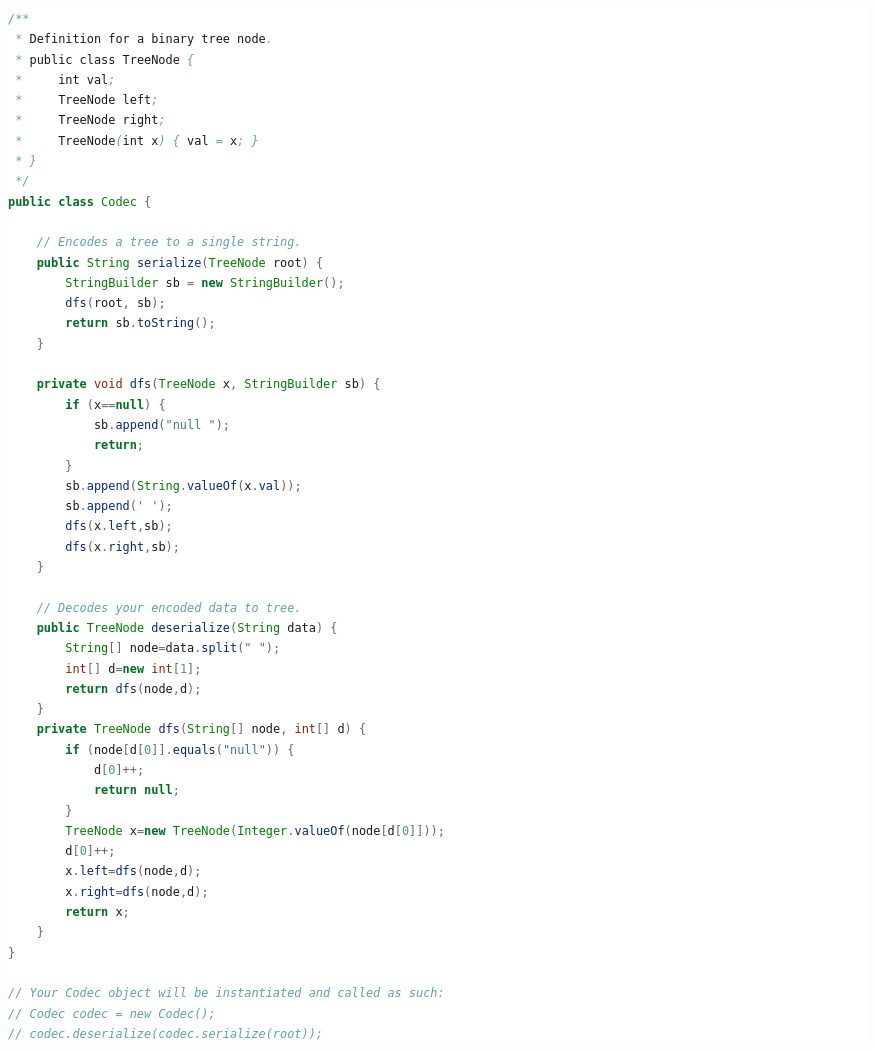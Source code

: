 ```java
/**
 * Definition for a binary tree node.
 * public class TreeNode {
 *     int val;
 *     TreeNode left;
 *     TreeNode right;
 *     TreeNode(int x) { val = x; }
 * }
 */
public class Codec {

    // Encodes a tree to a single string.
    public String serialize(TreeNode root) {
        StringBuilder sb = new StringBuilder();
        dfs(root, sb);
        return sb.toString();
    }
    
    private void dfs(TreeNode x, StringBuilder sb) {
        if (x==null) {
            sb.append("null ");
            return;
        }
        sb.append(String.valueOf(x.val));
        sb.append(' ');
        dfs(x.left,sb);
        dfs(x.right,sb);
    }

    // Decodes your encoded data to tree.
    public TreeNode deserialize(String data) {
        String[] node=data.split(" ");
        int[] d=new int[1];
        return dfs(node,d);
    }
    private TreeNode dfs(String[] node, int[] d) {
        if (node[d[0]].equals("null")) {
            d[0]++;
            return null;
        }
        TreeNode x=new TreeNode(Integer.valueOf(node[d[0]]));
        d[0]++;
        x.left=dfs(node,d);
        x.right=dfs(node,d);
        return x;
    }
}

// Your Codec object will be instantiated and called as such:
// Codec codec = new Codec();
// codec.deserialize(codec.serialize(root));
```
